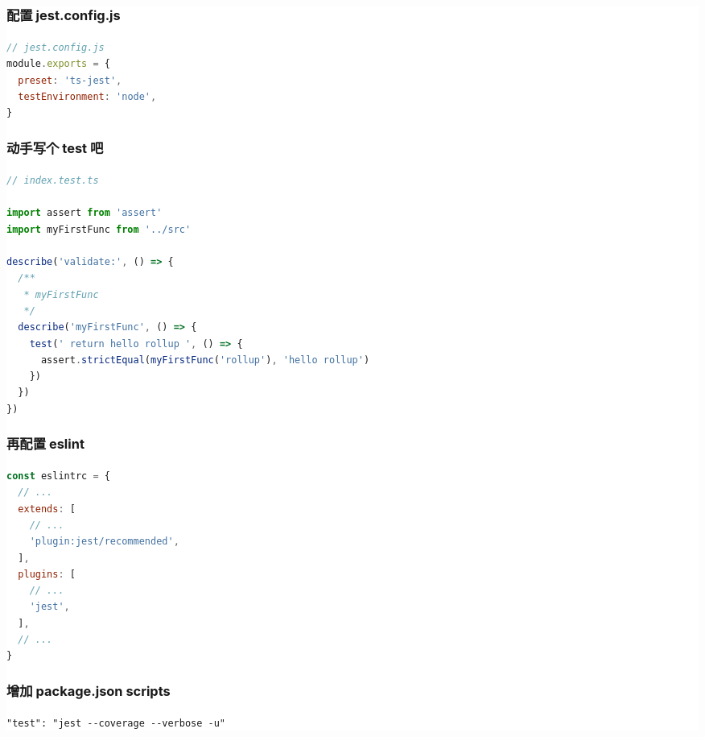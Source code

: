 ### 配置 jest.config.js

```javascript
// jest.config.js
module.exports = {
  preset: 'ts-jest',
  testEnvironment: 'node',
}
```

### 动手写个 test 吧

```typescript
// index.test.ts

import assert from 'assert'
import myFirstFunc from '../src'

describe('validate:', () => {
  /**
   * myFirstFunc
   */
  describe('myFirstFunc', () => {
    test(' return hello rollup ', () => {
      assert.strictEqual(myFirstFunc('rollup'), 'hello rollup')
    })
  })
})
```

### 再配置 eslint

```javascript
const eslintrc = {
  // ...
  extends: [
    // ...
    'plugin:jest/recommended',
  ],
  plugins: [
    // ...
    'jest',
  ],
  // ...
}
```

### 增加 package.json scripts

```
"test": "jest --coverage --verbose -u"
```
